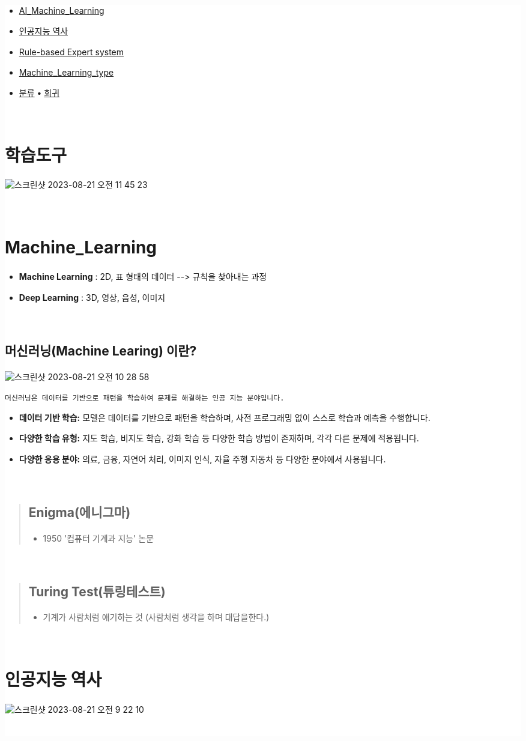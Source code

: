 - [AI_Machine_Learning](#ai_machine_learning)
- [인공지능 역사](#인공지능-역사)
- [Rule-based Expert system](#rule-based-expert-system)
- [Machine_Learning_type](#머신러닝-종류)
- [분류](#분류) • [회귀](#회귀)

  <br>

# 학습도구

![스크린샷 2023-08-21 오전 11 45 23](https://github.com/sin-hyunjin/AI_Machine_Learning/assets/116487398/51483e0b-7ab5-4d0a-984f-482858810277)

<br>

# Machine_Learning

- **Machine Learning** : 2D, 표 형태의 데이터 --> 규칙을 찾아내는 과정

- **Deep Learning** : 3D, 영상, 음성, 이미지

<br>

## 머신러닝(Machine Learing) 이란?

![스크린샷 2023-08-21 오전 10 28 58](https://github.com/sin-hyunjin/AI_Machine_Learning/assets/116487398/7c151bf7-3649-4473-9d26-5d8820f9e9ee)

    머신러닝은 데이터를 기반으로 패턴을 학습하여 문제를 해결하는 인공 지능 분야입니다.

- **데이터 기반 학습:** 모델은 데이터를 기반으로 패턴을 학습하며, 사전 프로그래밍 없이 스스로 학습과 예측을 수행합니다.

- **다양한 학습 유형:** 지도 학습, 비지도 학습, 강화 학습 등 다양한 학습 방법이 존재하며, 각각 다른 문제에 적용됩니다.

- **다양한 응용 분야:** 의료, 금융, 자연어 처리, 이미지 인식, 자율 주행 자동차 등 다양한 분야에서 사용됩니다.

<br>

> ## Enigma(에니그마)
>
> - 1950 '컴퓨터 기계과 지능' 논문

<br>

> ## Turing Test(튜링테스트)
>
> - 기계가 사람처럼 애기하는 것 (사람처럼 생각을 하며 대답을한다.)

<br>

# 인공지능 역사

![스크린샷 2023-08-21 오전 9 22 10](https://github.com/sin-hyunjin/AI_Machine_Learning/assets/116487398/94c7ccd5-17e2-472a-9855-9e496c77cd12)

<br>
